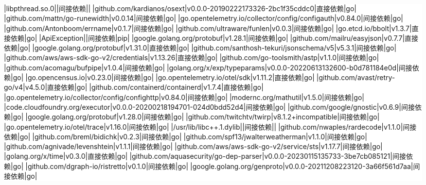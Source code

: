 |libpthread.so.0||间接依赖||
|github.com/kardianos/osext|v0.0.0-20190222173326-2bc1f35cddc0|直接依赖|go|
|github.com/mattn/go-runewidth|v0.0.14|间接依赖|go|
|go.opentelemetry.io/collector/config/configauth|v0.84.0|间接依赖|go|
|github.com/Antonboom/errname|v0.1.7|间接依赖|go|
|github.com/ultraware/funlen|v0.0.3|间接依赖|go|
|go.etcd.io/bbolt|v1.3.7|直接依赖|go|
|ApiException||间接依赖|pip|
|google.golang.org/protobuf|v1.28.1|间接依赖|go|
|github.com/mailru/easyjson|v0.7.7|直接依赖|go|
|google.golang.org/protobuf|v1.31.0|直接依赖|go|
|github.com/santhosh-tekuri/jsonschema/v5|v5.3.1|间接依赖|go|
|github.com/aws/aws-sdk-go-v2/credentials|v1.13.26|直接依赖|go|
|github.com/go-toolsmith/astp|v1.1.0|间接依赖|go|
|github.com/acomagu/bufpipe|v1.0.4|间接依赖|go|
|golang.org/x/exp/typeparams|v0.0.0-20220613132600-b0d781184e0d|间接依赖|go|
|go.opencensus.io|v0.23.0|间接依赖|go|
|go.opentelemetry.io/otel/sdk|v1.11.2|直接依赖|go|
|github.com/avast/retry-go/v4|v4.5.0|直接依赖|go|
|github.com/containerd/containerd|v1.7.4|直接依赖|go|
|go.opentelemetry.io/collector/config/confighttp|v0.84.0|间接依赖|go|
|modernc.org/mathutil|v1.5.0|间接依赖|go|
|code.cloudfoundry.org/executor|v0.0.0-20200218194701-024d0bdd52d4|间接依赖|go|
|github.com/google/gnostic|v0.6.9|间接依赖|go|
|google.golang.org/protobuf|v1.28.0|间接依赖|go|
|github.com/twitchtv/twirp|v8.1.2+incompatible|间接依赖|go|
|go.opentelemetry.io/otel/trace|v1.16.0|间接依赖|go|
|/usr/lib/libc++.1.dylib||间接依赖||
|github.com/nwaples/rardecode|v1.1.0|间接依赖|go|
|github.com/breml/bidichk|v0.2.3|间接依赖|go|
|github.com/spf13/jwalterweatherman|v1.1.0|间接依赖|go|
|github.com/agnivade/levenshtein|v1.1.1|间接依赖|go|
|github.com/aws/aws-sdk-go-v2/service/sts|v1.17.7|间接依赖|go|
|golang.org/x/time|v0.3.0|直接依赖|go|
|github.com/aquasecurity/go-dep-parser|v0.0.0-20230115135733-3be7cb085121|间接依赖|go|
|github.com/dgraph-io/ristretto|v0.1.0|间接依赖|go|
|google.golang.org/genproto|v0.0.0-20211208223120-3a66f561d7aa|间接依赖|go|